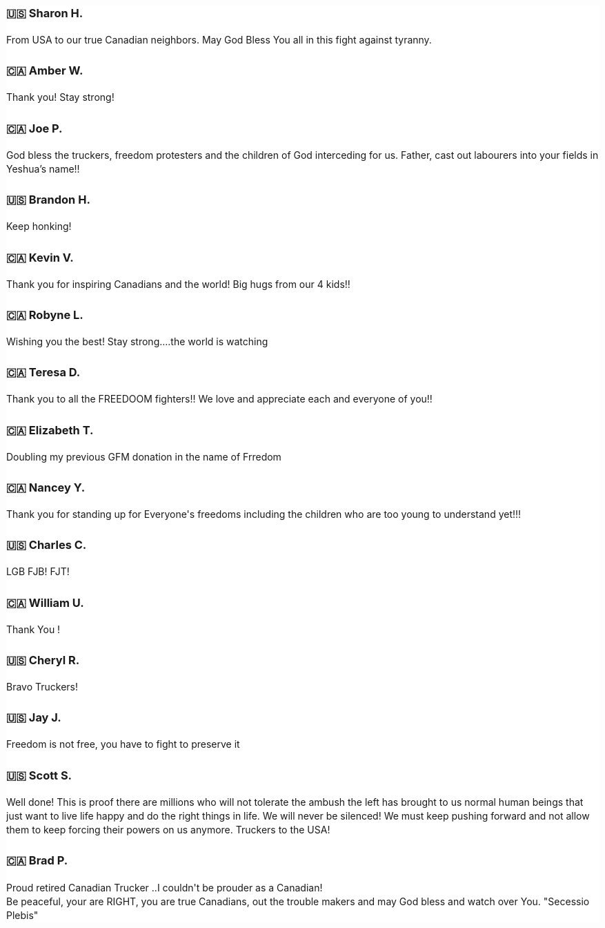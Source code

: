 ### 🇺🇸 Sharon H.
From USA to our true Canadian neighbors.  May God Bless You all in this fight against tyranny.

### 🇨🇦 Amber W.
Thank you! Stay strong!

### 🇨🇦 Joe P.
God bless the truckers, freedom protesters and the children of God interceding for us. Father, cast out labourers into your fields in Yeshua’s name!!

### 🇺🇸 Brandon H.
Keep honking! 

### 🇨🇦 Kevin V.
Thank  you for inspiring Canadians and the world!  Big hugs from our 4 kids!!

### 🇨🇦 Robyne L.
Wishing you the best! Stay strong....the world is watching

### 🇨🇦 Teresa D.
Thank you to all the FREEDOOM fighters!! We love and appreciate each and everyone of you!!

### 🇨🇦 Elizabeth  T.
Doubling my previous GFM donation in the name of Frredom

### 🇨🇦 Nancey Y.
Thank you for standing up for Everyone's freedoms including the children who are too young to understand yet!!!

### 🇺🇸 Charles C.
LGB FJB! FJT!

### 🇨🇦 William U.
Thank You !

### 🇺🇸 Cheryl R.
Bravo Truckers!  

### 🇺🇸 Jay J.
Freedom is not free, you have to fight to preserve it

### 🇺🇸 Scott S.
Well done! This is proof there are millions who will not tolerate the ambush the left has brought to us normal human beings that just want to live life happy and do the right things in life. We will never be silenced! We must keep pushing forward and not allow them to keep forcing their powers on us anymore. Truckers to the USA! 

### 🇨🇦 Brad P.
Proud retired Canadian Trucker ..I couldn't be prouder as a Canadian!<br />Be peaceful, your are RIGHT, you are true Canadians, out the trouble makers and may God bless and watch over You. "Secessio Plebis"
